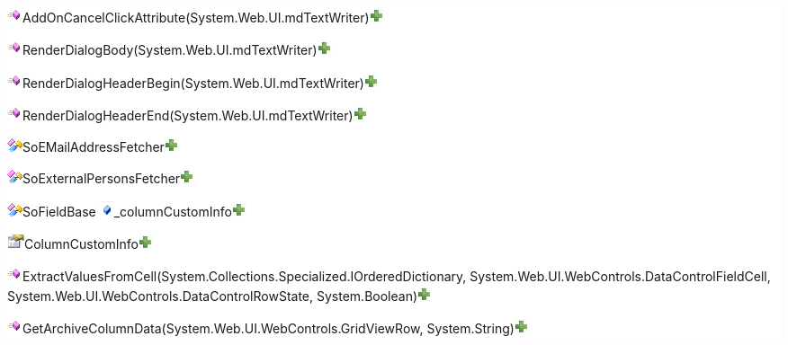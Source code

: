 <img src="m.gif" class="t" />AddOnCancelClickAttribute(System.Web.UI.mdTextWriter)<img src="green.jpg" title="Added" alt="Added" class="t" />

<img src="m.gif" class="t" />RenderDialogBody(System.Web.UI.mdTextWriter)<img src="green.jpg" title="Added" alt="Added" class="t" />

<img src="m.gif" class="t" />RenderDialogHeaderBegin(System.Web.UI.mdTextWriter)<img src="green.jpg" title="Added" alt="Added" class="t" />

<img src="m.gif" class="t" />RenderDialogHeaderEnd(System.Web.UI.mdTextWriter)<img src="green.jpg" title="Added" alt="Added" class="t" />

<img src="c.gif" class="t" />SoEMailAddressFetcher<img src="green.jpg" title="Added" alt="Added" class="t" />

<img src="c.gif" class="t" />SoExternalPersonsFetcher<img src="green.jpg" title="Added" alt="Added" class="t" />

<img src="c.gif" class="t" />SoFieldBase
<img src="f.gif" class="t" />\_columnCustomInfo<img src="green.jpg" title="Added" alt="Added" class="t" />

<img src="p.gif" class="t" />ColumnCustomInfo<img src="green.jpg" title="Added" alt="Added" class="t" />

<img src="m.gif" class="t" />ExtractValuesFromCell(System.Collections.Specialized.IOrderedDictionary, System.Web.UI.WebControls.DataControlFieldCell, System.Web.UI.WebControls.DataControlRowState, System.Boolean)<img src="green.jpg" title="Added" alt="Added" class="t" />

<img src="m.gif" class="t" />GetArchiveColumnData(System.Web.UI.WebControls.GridViewRow, System.String)<img src="green.jpg" title="Added" alt="Added" class="t" />

